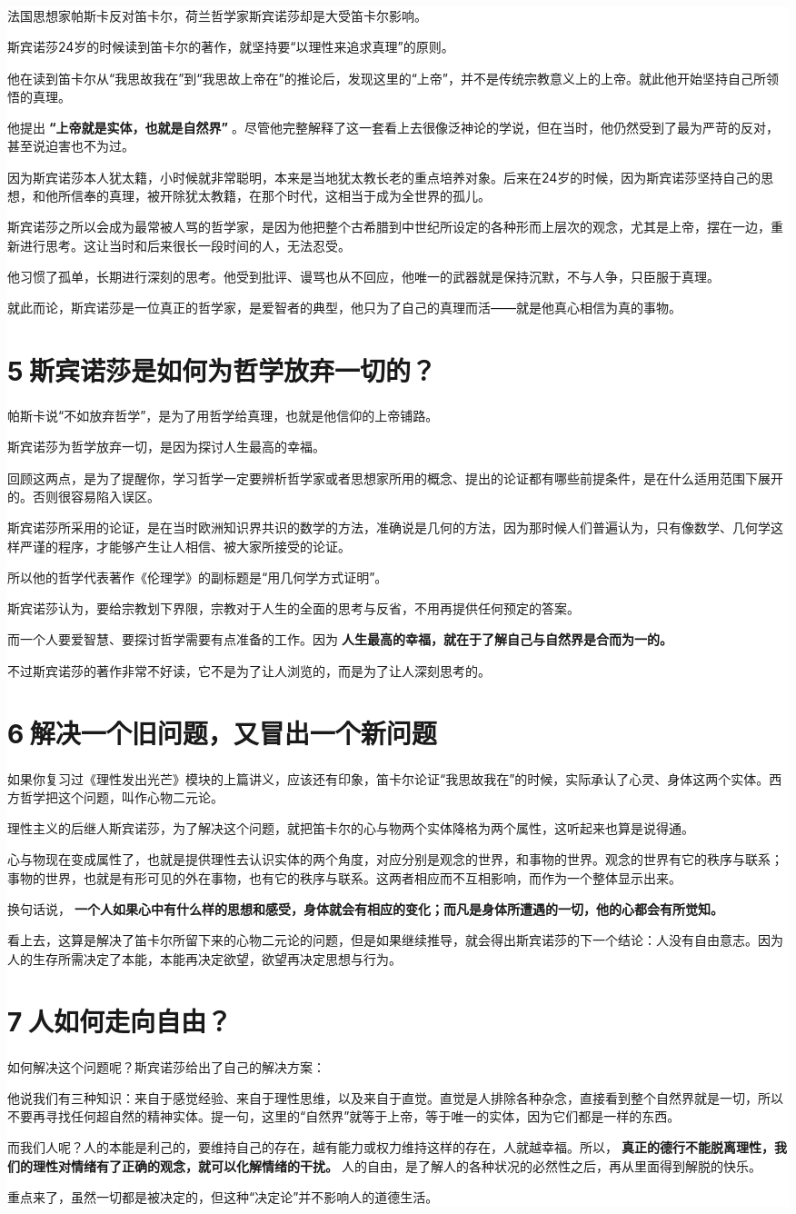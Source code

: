 法国思想家帕斯卡反对笛卡尔，荷兰哲学家斯宾诺莎却是大受笛卡尔影响。

斯宾诺莎24岁的时候读到笛卡尔的著作，就坚持要“以理性来追求真理”的原则。

他在读到笛卡尔从“我思故我在”到“我思故上帝在”的推论后，发现这里的“上帝”，并不是传统宗教意义上的上帝。就此他开始坚持自己所领悟的真理。

他提出 **“上帝就是实体，也就是自然界”** 。尽管他完整解释了这一套看上去很像泛神论的学说，但在当时，他仍然受到了最为严苛的反对，甚至说迫害也不为过。

因为斯宾诺莎本人犹太籍，小时候就非常聪明，本来是当地犹太教长老的重点培养对象。后来在24岁的时候，因为斯宾诺莎坚持自己的思想，和他所信奉的真理，被开除犹太教籍，在那个时代，这相当于成为全世界的孤儿。

斯宾诺莎之所以会成为最常被人骂的哲学家，是因为他把整个古希腊到中世纪所设定的各种形而上层次的观念，尤其是上帝，摆在一边，重新进行思考。这让当时和后来很长一段时间的人，无法忍受。

他习惯了孤单，长期进行深刻的思考。他受到批评、谩骂也从不回应，他唯一的武器就是保持沉默，不与人争，只臣服于真理。

就此而论，斯宾诺莎是一位真正的哲学家，是爱智者的典型，他只为了自己的真理而活——就是他真心相信为真的事物。

# 5 斯宾诺莎是如何为哲学放弃一切的？

帕斯卡说“不如放弃哲学”，是为了用哲学给真理，也就是他信仰的上帝铺路。

斯宾诺莎为哲学放弃一切，是因为探讨人生最高的幸福。

回顾这两点，是为了提醒你，学习哲学一定要辨析哲学家或者思想家所用的概念、提出的论证都有哪些前提条件，是在什么适用范围下展开的。否则很容易陷入误区。

斯宾诺莎所采用的论证，是在当时欧洲知识界共识的数学的方法，准确说是几何的方法，因为那时候人们普遍认为，只有像数学、几何学这样严谨的程序，才能够产生让人相信、被大家所接受的论证。

所以他的哲学代表著作《伦理学》的副标题是“用几何学方式证明”。

斯宾诺莎认为，要给宗教划下界限，宗教对于人生的全面的思考与反省，不用再提供任何预定的答案。

而一个人要爱智慧、要探讨哲学需要有点准备的工作。因为 **人生最高的幸福，就在于了解自己与自然界是合而为一的。**

不过斯宾诺莎的著作非常不好读，它不是为了让人浏览的，而是为了让人深刻思考的。

# 6 解决一个旧问题，又冒出一个新问题

如果你复习过《理性发出光芒》模块的上篇讲义，应该还有印象，笛卡尔论证“我思故我在”的时候，实际承认了心灵、身体这两个实体。西方哲学把这个问题，叫作心物二元论。

理性主义的后继人斯宾诺莎，为了解决这个问题，就把笛卡尔的心与物两个实体降格为两个属性，这听起来也算是说得通。

心与物现在变成属性了，也就是提供理性去认识实体的两个角度，对应分别是观念的世界，和事物的世界。观念的世界有它的秩序与联系；事物的世界，也就是有形可见的外在事物，也有它的秩序与联系。这两者相应而不互相影响，而作为一个整体显示出来。

换句话说， **一个人如果心中有什么样的思想和感受，身体就会有相应的变化；而凡是身体所遭遇的一切，他的心都会有所觉知。**

看上去，这算是解决了笛卡尔所留下来的心物二元论的问题，但是如果继续推导，就会得出斯宾诺莎的下一个结论：人没有自由意志。因为人的生存所需决定了本能，本能再决定欲望，欲望再决定思想与行为。

# 7 人如何走向自由？

如何解决这个问题呢？斯宾诺莎给出了自己的解决方案：

他说我们有三种知识：来自于感觉经验、来自于理性思维，以及来自于直觉。直觉是人排除各种杂念，直接看到整个自然界就是一切，所以不要再寻找任何超自然的精神实体。提一句，这里的“自然界”就等于上帝，等于唯一的实体，因为它们都是一样的东西。

而我们人呢？人的本能是利己的，要维持自己的存在，越有能力或权力维持这样的存在，人就越幸福。所以， **真正的德行不能脱离理性，我们的理性对情绪有了正确的观念，就可以化解情绪的干扰。** 人的自由，是了解人的各种状况的必然性之后，再从里面得到解脱的快乐。

重点来了，虽然一切都是被决定的，但这种“决定论”并不影响人的道德生活。
